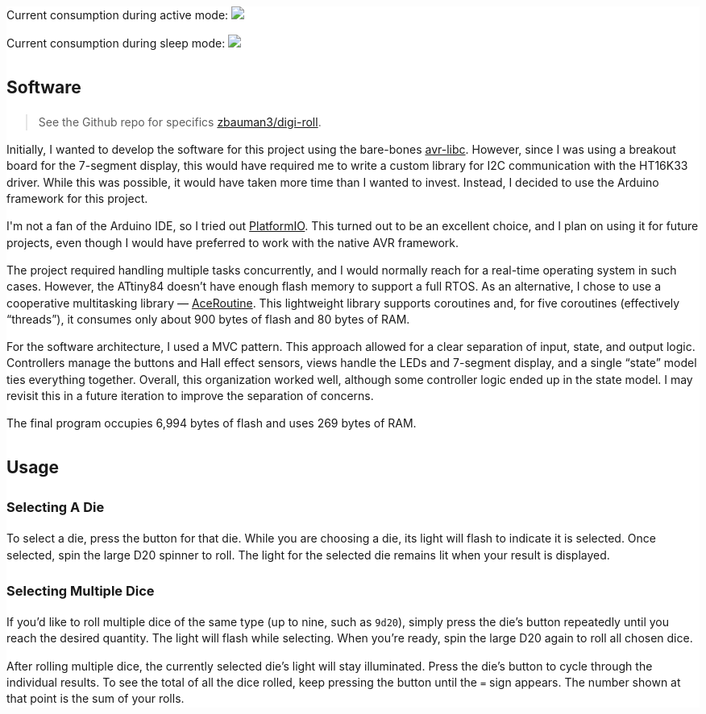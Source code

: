 Current consumption during active mode:
<img src="/assets/digi-roll/media/power/active-large.png" class="w-full" />

Current consumption during sleep mode:
<img src="/assets/digi-roll/media/power/sleep-large.png" class="w-full" />

## Software

> See the Github repo for specifics [zbauman3/digi-roll](https://github.com/zbauman3/digi-roll).

Initially, I wanted to develop the software for this project using the bare-bones [avr-libc](https://github.com/avrdudes/avr-libc). However, since I was using a breakout board for the 7-segment display, this would have required me to write a custom library for I2C communication with the HT16K33 driver. While this was possible, it would have taken more time than I wanted to invest. Instead, I decided to use the Arduino framework for this project.

I'm not a fan of the Arduino IDE, so I tried out [PlatformIO](https://platformio.org/). This turned out to be an excellent choice, and I plan on using it for future projects, even though I would have preferred to work with the native AVR framework.

The project required handling multiple tasks concurrently, and I would normally reach for a real-time operating system in such cases. However, the ATtiny84 doesn’t have enough flash memory to support a full RTOS. As an alternative, I chose to use a cooperative multitasking library — [AceRoutine](https://github.com/bxparks/AceRoutine). This lightweight library supports coroutines and, for five coroutines (effectively “threads”), it consumes only about 900 bytes of flash and 80 bytes of RAM.

For the software architecture, I used a MVC pattern. This approach allowed for a clear separation of input, state, and output logic. Controllers manage the buttons and Hall effect sensors, views handle the LEDs and 7-segment display, and a single “state” model ties everything together. Overall, this organization worked well, although some controller logic ended up in the state model. I may revisit this in a future iteration to improve the separation of concerns.

The final program occupies 6,994 bytes of flash and uses 269 bytes of RAM.

## Usage

### Selecting A Die

To select a die, press the button for that die. While you are choosing a die, its light will flash to indicate it is selected. Once selected, spin the large D20 spinner to roll. The light for the selected die remains lit when your result is displayed.

<video class="w-full mb-6" controls>
  <source src="/assets/digi-roll/media/usage/single.mov">
</video>

### Selecting Multiple Dice

If you’d like to roll multiple dice of the same type (up to nine, such as `9d20`), simply press the die’s button repeatedly until you reach the desired quantity. The light will flash while selecting. When you’re ready, spin the large D20 again to roll all chosen dice.

After rolling multiple dice, the currently selected die’s light will stay illuminated. Press the die’s button to cycle through the individual results. To see the total of all the dice rolled, keep pressing the button until the `=` sign appears. The number shown at that point is the sum of your rolls.
